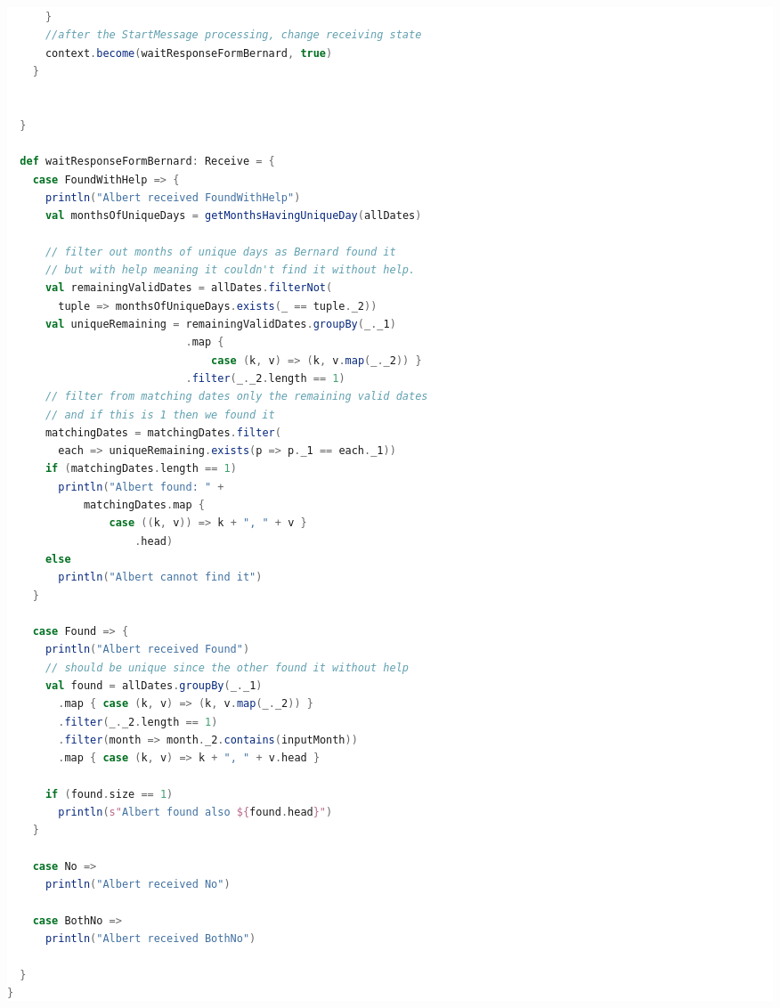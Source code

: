 ```Scala
      }
      //after the StartMessage processing, change receiving state
      context.become(waitResponseFormBernard, true)
    }


  }

  def waitResponseFormBernard: Receive = {
    case FoundWithHelp => {
      println("Albert received FoundWithHelp")
      val monthsOfUniqueDays = getMonthsHavingUniqueDay(allDates)
      
      // filter out months of unique days as Bernard found it 
      // but with help meaning it couldn't find it without help.
      val remainingValidDates = allDates.filterNot(
        tuple => monthsOfUniqueDays.exists(_ == tuple._2))
      val uniqueRemaining = remainingValidDates.groupBy(_._1)
                            .map { 
                                case (k, v) => (k, v.map(_._2)) }
                            .filter(_._2.length == 1)
      // filter from matching dates only the remaining valid dates 
      // and if this is 1 then we found it
      matchingDates = matchingDates.filter(
        each => uniqueRemaining.exists(p => p._1 == each._1))
      if (matchingDates.length == 1)
        println("Albert found: " + 
            matchingDates.map { 
                case ((k, v)) => k + ", " + v }
                    .head)
      else
        println("Albert cannot find it")
    }

    case Found => {
      println("Albert received Found")
      // should be unique since the other found it without help
      val found = allDates.groupBy(_._1)
        .map { case (k, v) => (k, v.map(_._2)) }
        .filter(_._2.length == 1)
        .filter(month => month._2.contains(inputMonth))
        .map { case (k, v) => k + ", " + v.head }

      if (found.size == 1) 
        println(s"Albert found also ${found.head}")
    }

    case No =>
      println("Albert received No")

    case BothNo =>
      println("Albert received BothNo")

  }
}
```
